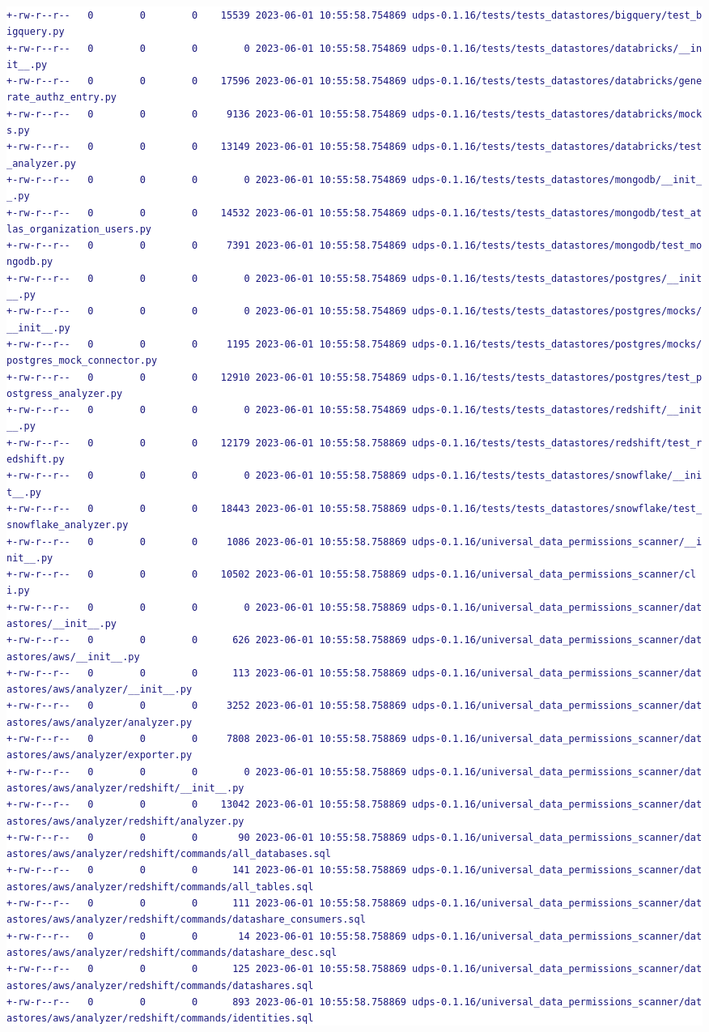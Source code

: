 ```diff
+-rw-r--r--   0        0        0    15539 2023-06-01 10:55:58.754869 udps-0.1.16/tests/tests_datastores/bigquery/test_bigquery.py
+-rw-r--r--   0        0        0        0 2023-06-01 10:55:58.754869 udps-0.1.16/tests/tests_datastores/databricks/__init__.py
+-rw-r--r--   0        0        0    17596 2023-06-01 10:55:58.754869 udps-0.1.16/tests/tests_datastores/databricks/generate_authz_entry.py
+-rw-r--r--   0        0        0     9136 2023-06-01 10:55:58.754869 udps-0.1.16/tests/tests_datastores/databricks/mocks.py
+-rw-r--r--   0        0        0    13149 2023-06-01 10:55:58.754869 udps-0.1.16/tests/tests_datastores/databricks/test_analyzer.py
+-rw-r--r--   0        0        0        0 2023-06-01 10:55:58.754869 udps-0.1.16/tests/tests_datastores/mongodb/__init__.py
+-rw-r--r--   0        0        0    14532 2023-06-01 10:55:58.754869 udps-0.1.16/tests/tests_datastores/mongodb/test_atlas_organization_users.py
+-rw-r--r--   0        0        0     7391 2023-06-01 10:55:58.754869 udps-0.1.16/tests/tests_datastores/mongodb/test_mongodb.py
+-rw-r--r--   0        0        0        0 2023-06-01 10:55:58.754869 udps-0.1.16/tests/tests_datastores/postgres/__init__.py
+-rw-r--r--   0        0        0        0 2023-06-01 10:55:58.754869 udps-0.1.16/tests/tests_datastores/postgres/mocks/__init__.py
+-rw-r--r--   0        0        0     1195 2023-06-01 10:55:58.754869 udps-0.1.16/tests/tests_datastores/postgres/mocks/postgres_mock_connector.py
+-rw-r--r--   0        0        0    12910 2023-06-01 10:55:58.754869 udps-0.1.16/tests/tests_datastores/postgres/test_postgress_analyzer.py
+-rw-r--r--   0        0        0        0 2023-06-01 10:55:58.754869 udps-0.1.16/tests/tests_datastores/redshift/__init__.py
+-rw-r--r--   0        0        0    12179 2023-06-01 10:55:58.758869 udps-0.1.16/tests/tests_datastores/redshift/test_redshift.py
+-rw-r--r--   0        0        0        0 2023-06-01 10:55:58.758869 udps-0.1.16/tests/tests_datastores/snowflake/__init__.py
+-rw-r--r--   0        0        0    18443 2023-06-01 10:55:58.758869 udps-0.1.16/tests/tests_datastores/snowflake/test_snowflake_analyzer.py
+-rw-r--r--   0        0        0     1086 2023-06-01 10:55:58.758869 udps-0.1.16/universal_data_permissions_scanner/__init__.py
+-rw-r--r--   0        0        0    10502 2023-06-01 10:55:58.758869 udps-0.1.16/universal_data_permissions_scanner/cli.py
+-rw-r--r--   0        0        0        0 2023-06-01 10:55:58.758869 udps-0.1.16/universal_data_permissions_scanner/datastores/__init__.py
+-rw-r--r--   0        0        0      626 2023-06-01 10:55:58.758869 udps-0.1.16/universal_data_permissions_scanner/datastores/aws/__init__.py
+-rw-r--r--   0        0        0      113 2023-06-01 10:55:58.758869 udps-0.1.16/universal_data_permissions_scanner/datastores/aws/analyzer/__init__.py
+-rw-r--r--   0        0        0     3252 2023-06-01 10:55:58.758869 udps-0.1.16/universal_data_permissions_scanner/datastores/aws/analyzer/analyzer.py
+-rw-r--r--   0        0        0     7808 2023-06-01 10:55:58.758869 udps-0.1.16/universal_data_permissions_scanner/datastores/aws/analyzer/exporter.py
+-rw-r--r--   0        0        0        0 2023-06-01 10:55:58.758869 udps-0.1.16/universal_data_permissions_scanner/datastores/aws/analyzer/redshift/__init__.py
+-rw-r--r--   0        0        0    13042 2023-06-01 10:55:58.758869 udps-0.1.16/universal_data_permissions_scanner/datastores/aws/analyzer/redshift/analyzer.py
+-rw-r--r--   0        0        0       90 2023-06-01 10:55:58.758869 udps-0.1.16/universal_data_permissions_scanner/datastores/aws/analyzer/redshift/commands/all_databases.sql
+-rw-r--r--   0        0        0      141 2023-06-01 10:55:58.758869 udps-0.1.16/universal_data_permissions_scanner/datastores/aws/analyzer/redshift/commands/all_tables.sql
+-rw-r--r--   0        0        0      111 2023-06-01 10:55:58.758869 udps-0.1.16/universal_data_permissions_scanner/datastores/aws/analyzer/redshift/commands/datashare_consumers.sql
+-rw-r--r--   0        0        0       14 2023-06-01 10:55:58.758869 udps-0.1.16/universal_data_permissions_scanner/datastores/aws/analyzer/redshift/commands/datashare_desc.sql
+-rw-r--r--   0        0        0      125 2023-06-01 10:55:58.758869 udps-0.1.16/universal_data_permissions_scanner/datastores/aws/analyzer/redshift/commands/datashares.sql
+-rw-r--r--   0        0        0      893 2023-06-01 10:55:58.758869 udps-0.1.16/universal_data_permissions_scanner/datastores/aws/analyzer/redshift/commands/identities.sql
```